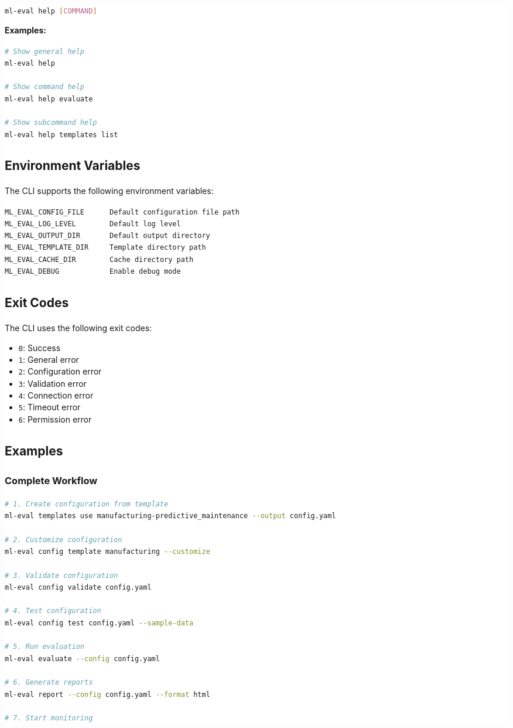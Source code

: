 ```bash
ml-eval help [COMMAND]
```

**Examples:**
```bash
# Show general help
ml-eval help

# Show command help
ml-eval help evaluate

# Show subcommand help
ml-eval help templates list
```

## Environment Variables

The CLI supports the following environment variables:

```bash
ML_EVAL_CONFIG_FILE      Default configuration file path
ML_EVAL_LOG_LEVEL        Default log level
ML_EVAL_OUTPUT_DIR       Default output directory
ML_EVAL_TEMPLATE_DIR     Template directory path
ML_EVAL_CACHE_DIR        Cache directory path
ML_EVAL_DEBUG            Enable debug mode
```

## Exit Codes

The CLI uses the following exit codes:

- `0`: Success
- `1`: General error
- `2`: Configuration error
- `3`: Validation error
- `4`: Connection error
- `5`: Timeout error
- `6`: Permission error

## Examples

### Complete Workflow

```bash
# 1. Create configuration from template
ml-eval templates use manufacturing-predictive_maintenance --output config.yaml

# 2. Customize configuration
ml-eval config template manufacturing --customize

# 3. Validate configuration
ml-eval config validate config.yaml

# 4. Test configuration
ml-eval config test config.yaml --sample-data

# 5. Run evaluation
ml-eval evaluate --config config.yaml

# 6. Generate reports
ml-eval report --config config.yaml --format html

# 7. Start monitoring
```